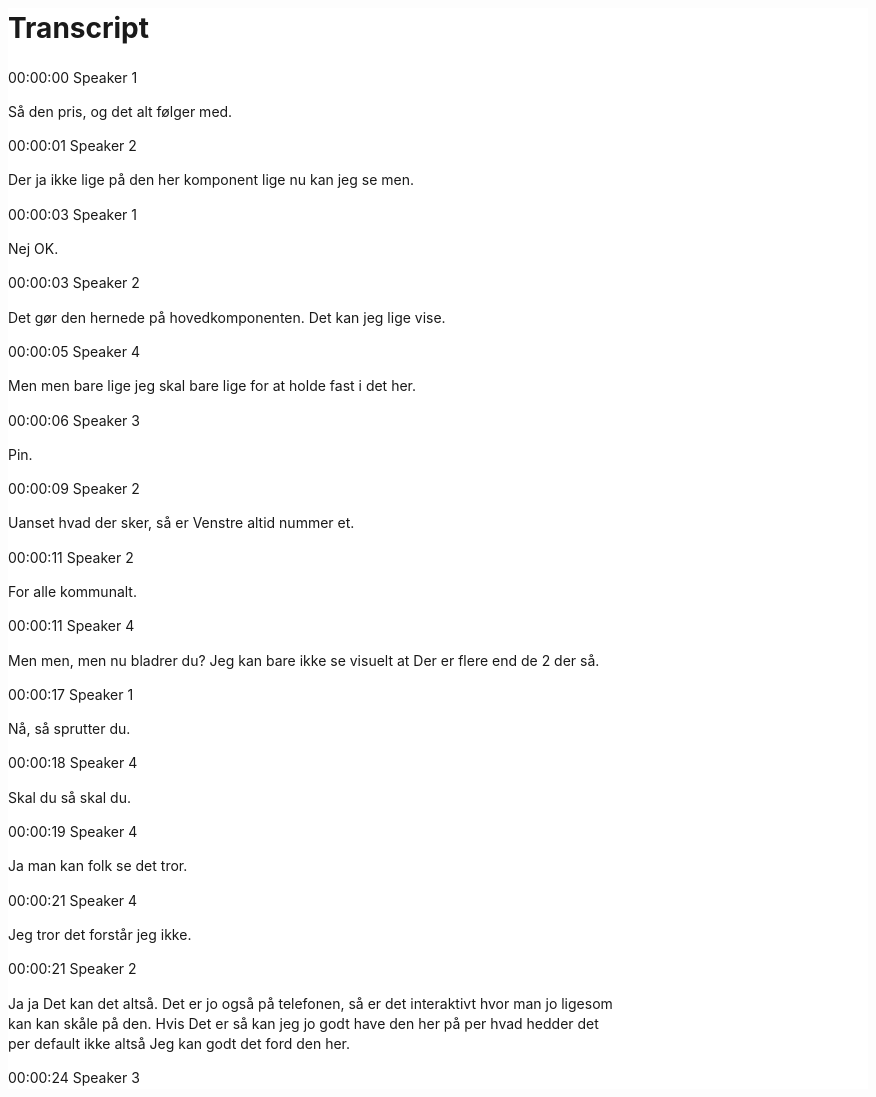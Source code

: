 ﻿
# Transcript

00:00:00 Speaker 1

Så den pris, og det alt følger med.

00:00:01 Speaker 2

Der ja ikke lige på den her komponent lige nu kan jeg se men.

00:00:03 Speaker 1

Nej OK.

00:00:03 Speaker 2

Det gør den hernede på hovedkomponenten. Det kan jeg lige vise.

00:00:05 Speaker 4

Men men bare lige jeg skal bare lige for at holde fast i det her.

00:00:06 Speaker 3

Pin.

00:00:09 Speaker 2

Uanset hvad der sker, så er Venstre altid nummer et.

00:00:11 Speaker 2

For alle kommunalt.

00:00:11 Speaker 4

Men men, men nu bladrer du? Jeg kan bare ikke se visuelt at Der er flere end de 2 der så.

00:00:17 Speaker 1

Nå, så sprutter du.

00:00:18 Speaker 4

Skal du så skal du.

00:00:19 Speaker 4

Ja man kan folk se det tror.

00:00:21 Speaker 4

Jeg tror det forstår jeg ikke.

00:00:21 Speaker 2

Ja ja Det kan det altså. Det er jo også på telefonen, så er det interaktivt hvor man jo ligesom  
kan kan skåle på den. Hvis Det er så kan jeg jo godt have den her på per hvad hedder det  
per default ikke altså Jeg kan godt det ford den her.

00:00:24 Speaker 3
